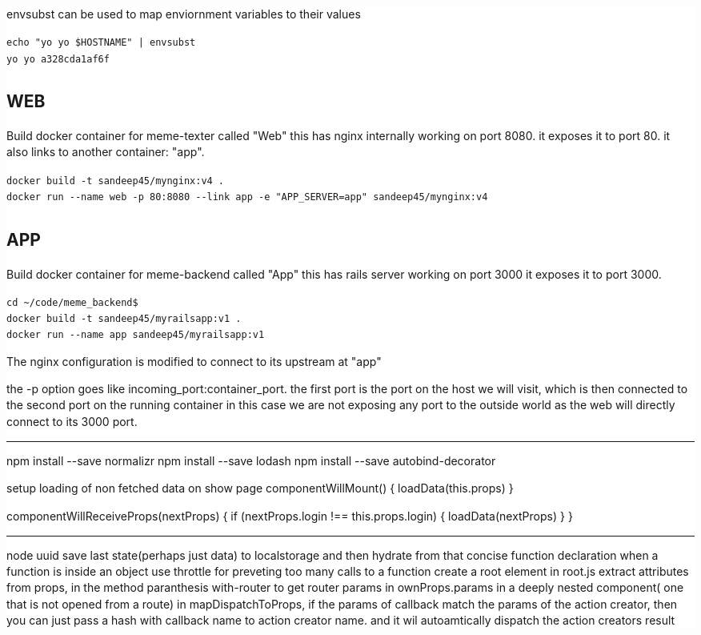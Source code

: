 envsubst can be used to map enviornment variables to their values
````
echo "yo yo $HOSTNAME" | envsubst
yo yo a328cda1af6f
````

## WEB

Build docker container for meme-texter called "Web"
this has nginx internally working on port 8080.
it exposes it to port 80.
it also links to another container: "app".

````
docker build -t sandeep45/mynginx:v4 .
docker run --name web -p 80:8080 --link app -e "APP_SERVER=app" sandeep45/mynginx:v4
````

##  APP

Build docker container for meme-backend called "App"
this has rails server working on port 3000
it exposes it to port 3000.

````
cd ~/code/meme_backend$
docker build -t sandeep45/myrailsapp:v1 .
docker run --name app sandeep45/myrailsapp:v1
````
The nginx configuration is modified to connect to its upstream at "app"

the -p option goes like incoming_port:container_port.
the first port is the port on the host we will visit, which is then connected to the second port on the running container
in this case we are not exposing any port to the outside world as the web will directly connect to its 3000 port.

- - - - - - - - - - - - - - - - - - - - - - - - - - - - - - - - - - - -
npm install --save normalizr
npm install --save lodash
npm install --save autobind-decorator

setup loading of non fetched data on show page
componentWillMount() {
 loadData(this.props)
}

componentWillReceiveProps(nextProps) {
  if (nextProps.login !== this.props.login) {
    loadData(nextProps)
  }
}
- - - - - - - - - - - - - - - - - - - - - - - - - - - - - - - - - - - -
node uuid
save last state(perhaps just data) to localstorage and then hydrate from that
concise function declaration when a function is inside an object
use throttle for preveting too many calls to a function
create a root element in root.js
extract attributes from props, in the method paranthesis
with-router to get router params in ownProps.params in a deeply nested component( one that is not opened from a route)
in mapDispatchToProps, if the params of callback match the params of the action creator, then you can just pass a hash with callback name to action creator name. and it wil autoamtically dispatch the action creators result